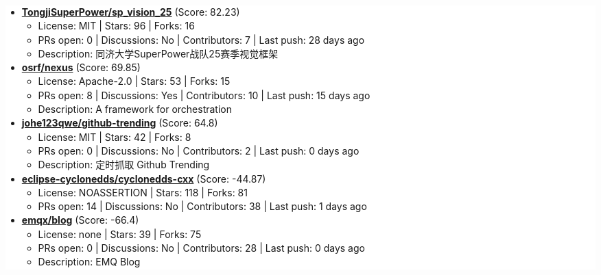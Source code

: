 - **[TongjiSuperPower/sp_vision_25](https://github.com/TongjiSuperPower/sp_vision_25)** (Score: 82.23)
  - License: MIT | Stars: 96 | Forks: 16
  - PRs open: 0 | Discussions: No | Contributors: 7 | Last push: 28 days ago
  - Description: 同济大学SuperPower战队25赛季视觉框架
- **[osrf/nexus](https://github.com/osrf/nexus)** (Score: 69.85)
  - License: Apache-2.0 | Stars: 53 | Forks: 15
  - PRs open: 8 | Discussions: Yes | Contributors: 10 | Last push: 15 days ago
  - Description: A framework for orchestration
- **[johe123qwe/github-trending](https://github.com/johe123qwe/github-trending)** (Score: 64.8)
  - License: MIT | Stars: 42 | Forks: 8
  - PRs open: 0 | Discussions: No | Contributors: 2 | Last push: 0 days ago
  - Description: 定时抓取 Github Trending
- **[eclipse-cyclonedds/cyclonedds-cxx](https://github.com/eclipse-cyclonedds/cyclonedds-cxx)** (Score: -44.87)
  - License: NOASSERTION | Stars: 118 | Forks: 81
  - PRs open: 14 | Discussions: No | Contributors: 38 | Last push: 1 days ago
- **[emqx/blog](https://github.com/emqx/blog)** (Score: -66.4)
  - License: none | Stars: 39 | Forks: 75
  - PRs open: 0 | Discussions: No | Contributors: 28 | Last push: 0 days ago
  - Description: EMQ Blog
